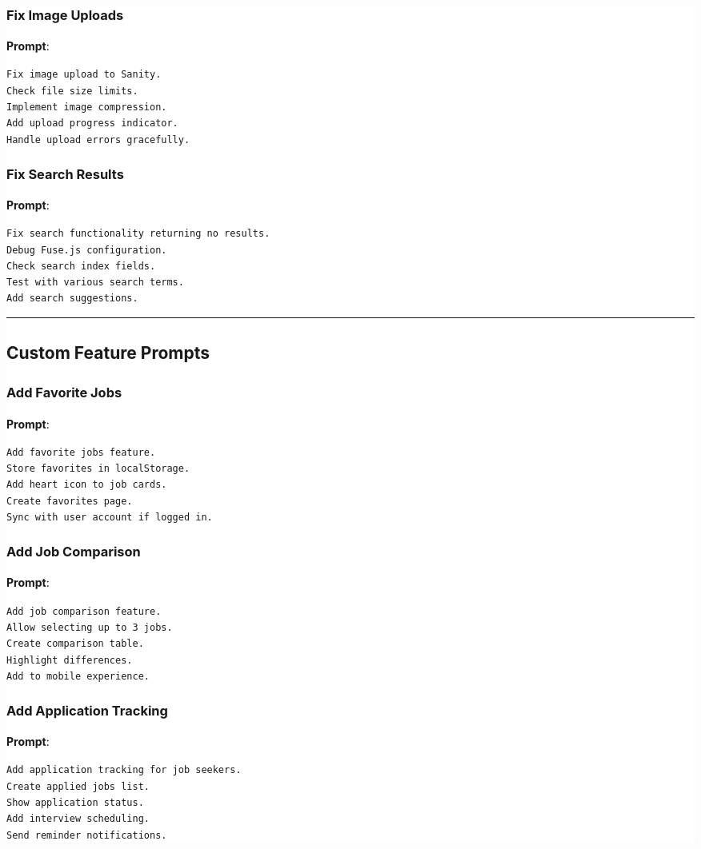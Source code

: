 ### Fix Image Uploads

**Prompt**:
```
Fix image upload to Sanity.
Check file size limits.
Implement image compression.
Add upload progress indicator.
Handle upload errors gracefully.
```

### Fix Search Results

**Prompt**:
```
Fix search functionality returning no results.
Debug Fuse.js configuration.
Check search index fields.
Test with various search terms.
Add search suggestions.
```

---

## Custom Feature Prompts

### Add Favorite Jobs

**Prompt**:
```
Add favorite jobs feature.
Store favorites in localStorage.
Add heart icon to job cards.
Create favorites page.
Sync with user account if logged in.
```

### Add Job Comparison

**Prompt**:
```
Add job comparison feature.
Allow selecting up to 3 jobs.
Create comparison table.
Highlight differences.
Add to mobile experience.
```

### Add Application Tracking

**Prompt**:
```
Add application tracking for job seekers.
Create applied jobs list.
Show application status.
Add interview scheduling.
Send reminder notifications.
```
